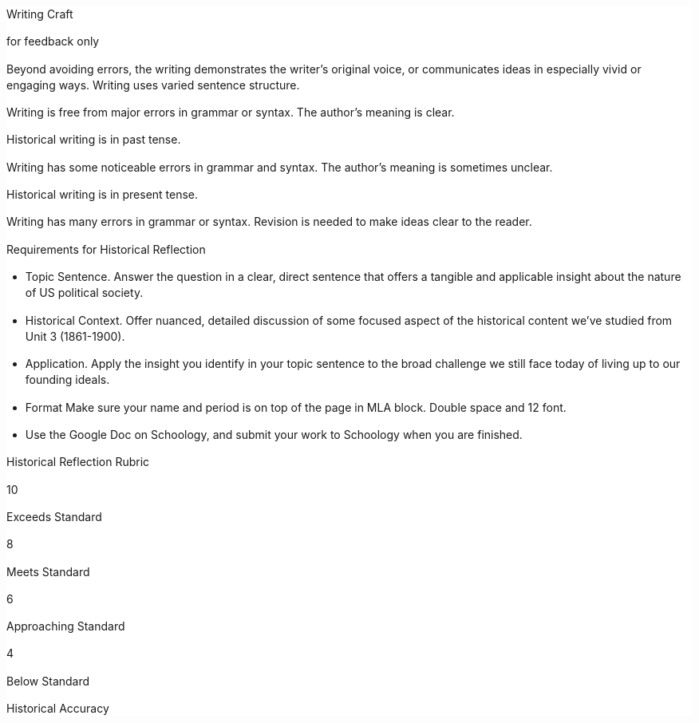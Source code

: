 Writing Craft

for feedback only 

Beyond avoiding errors, the writing demonstrates the writer’s original voice, or communicates ideas in especially vivid or engaging ways. Writing uses varied sentence structure. 

Writing is free from major errors in grammar or syntax. The author’s meaning is clear. 

Historical writing is in past tense. 

Writing has some noticeable errors in grammar and syntax. The author’s meaning is sometimes unclear. 

Historical writing is in present tense. 

Writing has many errors in grammar or syntax. Revision is needed to make ideas clear to the reader. 

  
  
  

Requirements for Historical Reflection

  

-   Topic Sentence. Answer the question in a clear, direct sentence that offers a tangible and applicable insight about the nature of US political society.
    
-   Historical Context. Offer nuanced, detailed discussion of some focused aspect of the historical content we’ve studied from Unit 3 (1861-1900).
    
-   Application. Apply the insight you identify in your topic sentence to the broad challenge we still face today of living up to our founding ideals.
    

-   Format Make sure your name and period is on top of the page in MLA block. Double space and 12 font.
    
-   Use the Google Doc on Schoology, and submit your work to Schoology when you are finished. 
    

  

Historical Reflection Rubric  

  

  

10

Exceeds Standard

8

Meets Standard

6

Approaching Standard

4

Below Standard 

Historical Accuracy 
